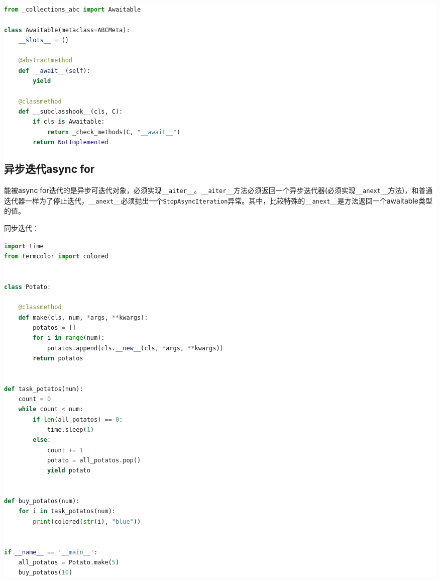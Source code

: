 ```python
from _collections_abc import Awaitable

class Awaitable(metaclass=ABCMeta):
    __slots__ = ()

    @abstractmethod
    def __await__(self):
        yield

    @classmethod
    def __subclasshook__(cls, C):
        if cls is Awaitable:
            return _check_methods(C, "__await__")
        return NotImplemented
```

## 异步迭代async for

能被async for迭代的是异步可迭代对象，必须实现`__aiter__`。`__aiter__`方法必须返回一个异步迭代器(必须实现`__anext__`方法)，和普通迭代器一样为了停止迭代，`__anext__`必须抛出一个`StopAsyncIteration`异常。其中，比较特殊的`__anext__`是方法返回一个awaitable类型的值。 

同步迭代：

```python
import time
from termcolor import colored


class Potato:

    @classmethod
    def make(cls, num, *args, **kwargs):
        potatos = []
        for i in range(num):
            potatos.append(cls.__new__(cls, *args, **kwargs))
        return potatos


def task_potatos(num):
    count = 0
    while count < num:
        if len(all_potatos) == 0:
            time.sleep(1)
        else:
            count += 1
            potato = all_potatos.pop()
            yield potato


def buy_potatos(num):
    for i in task_potatos(num):
        print(colored(str(i), "blue"))


if __name__ == '__main__':
    all_potatos = Potato.make(5)
    buy_potatos(10)
```

